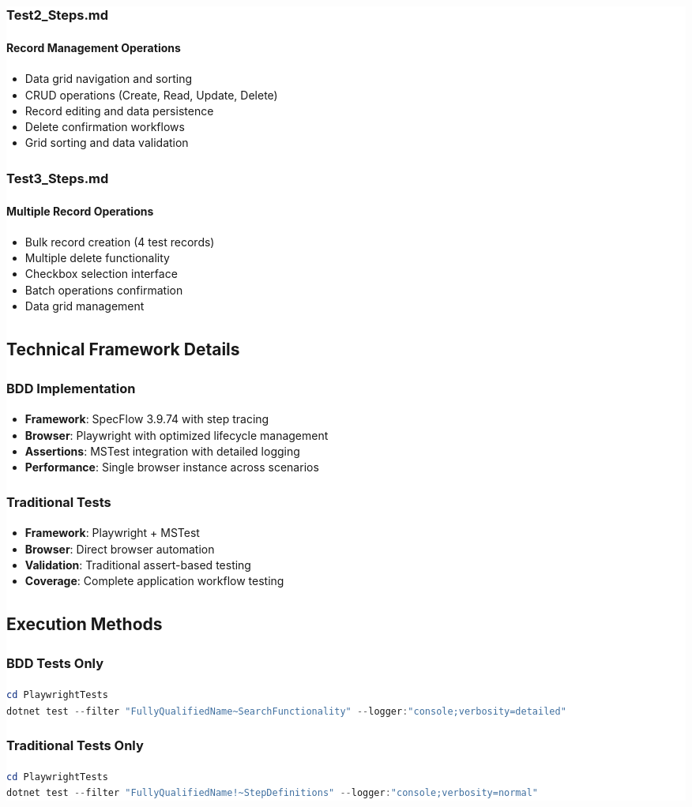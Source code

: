 ### Test2_Steps.md

#### Record Management Operations

- Data grid navigation and sorting
- CRUD operations (Create, Read, Update, Delete)
- Record editing and data persistence
- Delete confirmation workflows
- Grid sorting and data validation

### Test3_Steps.md

#### Multiple Record Operations

- Bulk record creation (4 test records)
- Multiple delete functionality
- Checkbox selection interface
- Batch operations confirmation
- Data grid management

## Technical Framework Details

### BDD Implementation

- **Framework**: SpecFlow 3.9.74 with step tracing
- **Browser**: Playwright with optimized lifecycle management
- **Assertions**: MSTest integration with detailed logging
- **Performance**: Single browser instance across scenarios

### Traditional Tests

- **Framework**: Playwright + MSTest
- **Browser**: Direct browser automation
- **Validation**: Traditional assert-based testing
- **Coverage**: Complete application workflow testing

## Execution Methods

### BDD Tests Only

```powershell
cd PlaywrightTests
dotnet test --filter "FullyQualifiedName~SearchFunctionality" --logger:"console;verbosity=detailed"
```

### Traditional Tests Only

```powershell
cd PlaywrightTests
dotnet test --filter "FullyQualifiedName!~StepDefinitions" --logger:"console;verbosity=normal"
```

